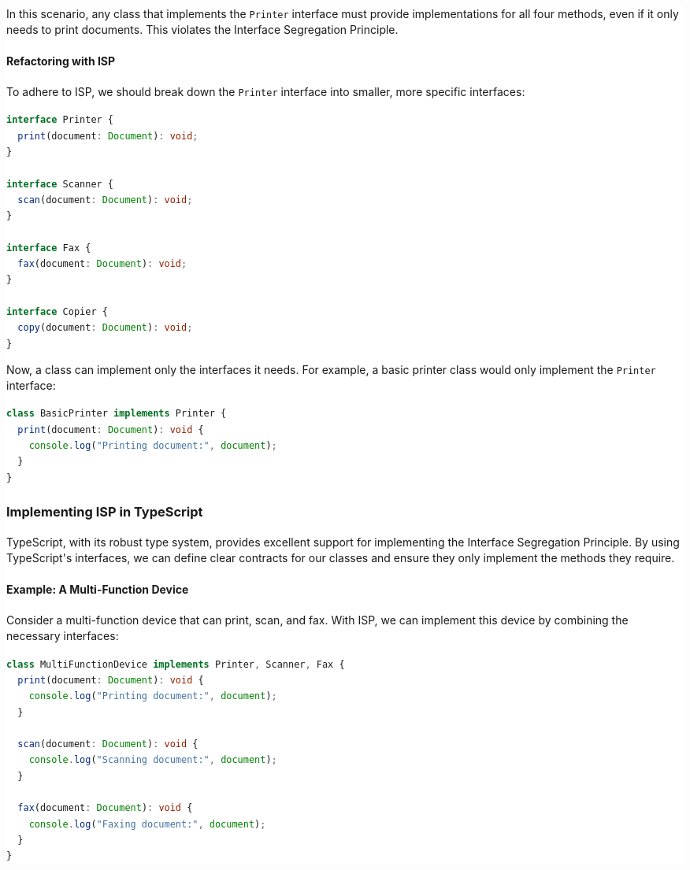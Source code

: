 In this scenario, any class that implements the `Printer` interface must provide implementations for all four methods, even if it only needs to print documents. This violates the Interface Segregation Principle.

#### Refactoring with ISP

To adhere to ISP, we should break down the `Printer` interface into smaller, more specific interfaces:

```typescript
interface Printer {
  print(document: Document): void;
}

interface Scanner {
  scan(document: Document): void;
}

interface Fax {
  fax(document: Document): void;
}

interface Copier {
  copy(document: Document): void;
}
```

Now, a class can implement only the interfaces it needs. For example, a basic printer class would only implement the `Printer` interface:

```typescript
class BasicPrinter implements Printer {
  print(document: Document): void {
    console.log("Printing document:", document);
  }
}
```

### Implementing ISP in TypeScript

TypeScript, with its robust type system, provides excellent support for implementing the Interface Segregation Principle. By using TypeScript's interfaces, we can define clear contracts for our classes and ensure they only implement the methods they require.

#### Example: A Multi-Function Device

Consider a multi-function device that can print, scan, and fax. With ISP, we can implement this device by combining the necessary interfaces:

```typescript
class MultiFunctionDevice implements Printer, Scanner, Fax {
  print(document: Document): void {
    console.log("Printing document:", document);
  }

  scan(document: Document): void {
    console.log("Scanning document:", document);
  }

  fax(document: Document): void {
    console.log("Faxing document:", document);
  }
}
```
